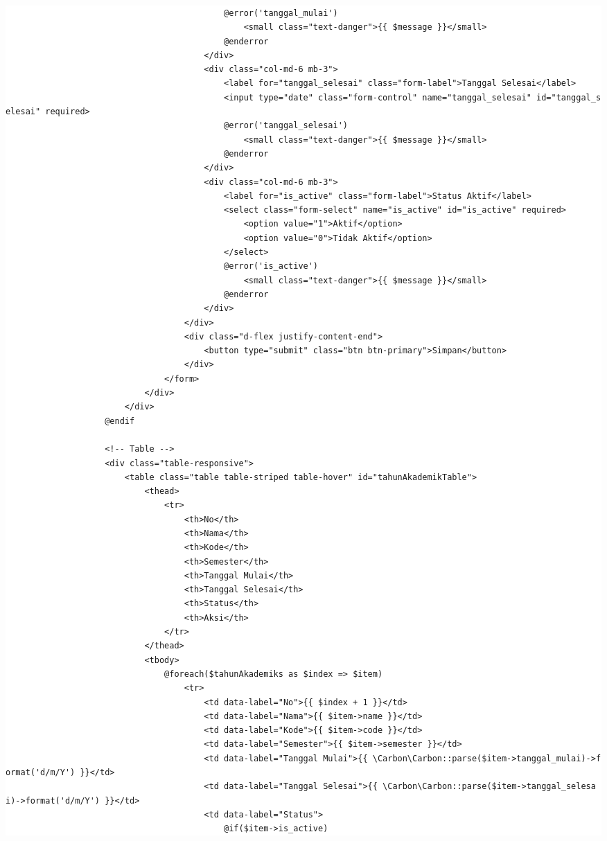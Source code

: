 ```blade
                                            @error('tanggal_mulai')
                                                <small class="text-danger">{{ $message }}</small>
                                            @enderror
                                        </div>
                                        <div class="col-md-6 mb-3">
                                            <label for="tanggal_selesai" class="form-label">Tanggal Selesai</label>
                                            <input type="date" class="form-control" name="tanggal_selesai" id="tanggal_selesai" required>
                                            @error('tanggal_selesai')
                                                <small class="text-danger">{{ $message }}</small>
                                            @enderror
                                        </div>
                                        <div class="col-md-6 mb-3">
                                            <label for="is_active" class="form-label">Status Aktif</label>
                                            <select class="form-select" name="is_active" id="is_active" required>
                                                <option value="1">Aktif</option>
                                                <option value="0">Tidak Aktif</option>
                                            </select>
                                            @error('is_active')
                                                <small class="text-danger">{{ $message }}</small>
                                            @enderror
                                        </div>
                                    </div>
                                    <div class="d-flex justify-content-end">
                                        <button type="submit" class="btn btn-primary">Simpan</button>
                                    </div>
                                </form>
                            </div>
                        </div>
                    @endif
                    
                    <!-- Table -->
                    <div class="table-responsive">
                        <table class="table table-striped table-hover" id="tahunAkademikTable">
                            <thead>
                                <tr>
                                    <th>No</th>
                                    <th>Nama</th>
                                    <th>Kode</th>
                                    <th>Semester</th>
                                    <th>Tanggal Mulai</th>
                                    <th>Tanggal Selesai</th>
                                    <th>Status</th>
                                    <th>Aksi</th>
                                </tr>
                            </thead>
                            <tbody>
                                @foreach($tahunAkademiks as $index => $item)
                                    <tr>
                                        <td data-label="No">{{ $index + 1 }}</td>
                                        <td data-label="Nama">{{ $item->name }}</td>
                                        <td data-label="Kode">{{ $item->code }}</td>
                                        <td data-label="Semester">{{ $item->semester }}</td>
                                        <td data-label="Tanggal Mulai">{{ \Carbon\Carbon::parse($item->tanggal_mulai)->format('d/m/Y') }}</td>
                                        <td data-label="Tanggal Selesai">{{ \Carbon\Carbon::parse($item->tanggal_selesai)->format('d/m/Y') }}</td>
                                        <td data-label="Status">
                                            @if($item->is_active)
```